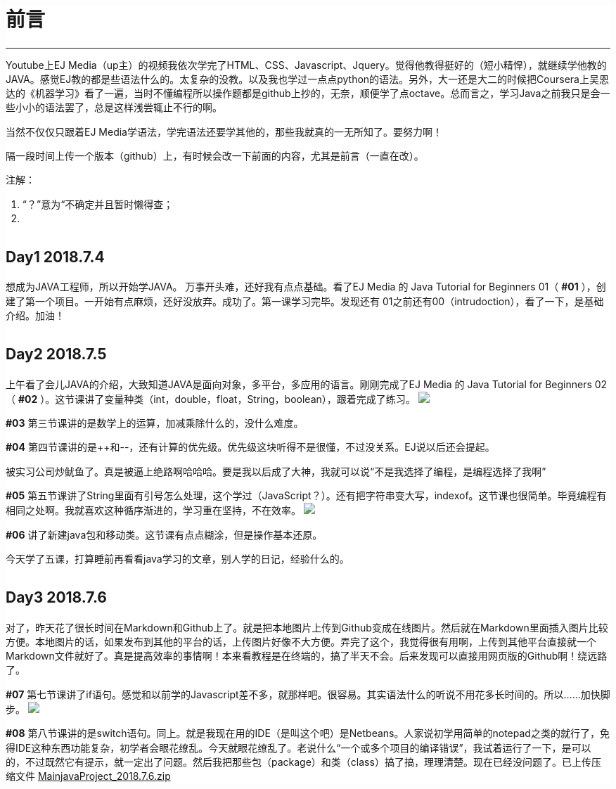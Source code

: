 # 前言
-----
Youtube上EJ Media（up主）的视频我依次学完了HTML、CSS、Javascript、Jquery。觉得他教得挺好的（短小精悍），就继续学他教的JAVA。感觉EJ教的都是些语法什么的。太复杂的没教。以及我也学过一点点python的语法。另外，大一还是大二的时候把Coursera上吴恩达的《机器学习》看了一遍，当时不懂编程所以操作题都是github上抄的，无奈，顺便学了点octave。总而言之，学习Java之前我只是会一些小小的语法罢了，总是这样浅尝辄止不行的啊。

当然不仅仅只跟着EJ Media学语法，学完语法还要学其他的，那些我就真的一无所知了。要努力啊！

隔一段时间上传一个版本（github）上，有时候会改一下前面的内容，尤其是前言（一直在改）。

注解：
1.  “？”意为“不确定并且暂时懒得查；
2.


## Day1 2018.7.4
想成为JAVA工程师，所以开始学JAVA。
万事开头难，还好我有点点基础。看了EJ Media 的 Java Tutorial for Beginners 01（ __\#01__ ），创建了第一个项目。一开始有点麻烦，还好没放弃。成功了。第一课学习完毕。发现还有 01之前还有00（intrudoction），看了一下，是基础介绍。加油！


## Day2 2018.7.5
上午看了会儿JAVA的介绍，大致知道JAVA是面向对象，多平台，多应用的语言。刚刚完成了EJ Media 的 Java Tutorial for Beginners 02（ __\#02__ ）。这节课讲了变量种类（int，double，float，String，boolean），跟着完成了练习。
<img src="https://github.com/driftingsnow/picture/blob/master/javaLearningPic/training02.png?raw=true"/>

__\#03__ 第三节课讲的是数学上的运算，加减乘除什么的，没什么难度。

__\#04__ 第四节课讲的是++和--，还有计算的优先级。优先级这块听得不是很懂，不过没关系。EJ说以后还会提起。

被实习公司炒鱿鱼了。真是被逼上绝路啊哈哈哈。要是我以后成了大神，我就可以说“不是我选择了编程，是编程选择了我啊”

__\#05__ 第五节课讲了String里面有引号怎么处理，这个学过（JavaScript？）。还有把字符串变大写，indexof。这节课也很简单。毕竟编程有相同之处啊。我就喜欢这种循序渐进的，学习重在坚持，不在效率。
<img src="https://github.com/driftingsnow/picture/blob/master/javaLearningPic/training%235.png?raw=true">

__\#06__ 讲了新建java包和移动类。这节课有点点糊涂，但是操作基本还原。

今天学了五课，打算睡前再看看java学习的文章，别人学的日记，经验什么的。


## Day3 2018.7.6
对了，昨天花了很长时间在Markdown和Github上了。就是把本地图片上传到Github变成在线图片。然后就在Markdown里面插入图片比较方便。本地图片的话，如果发布到其他的平台的话，上传图片好像不大方便。弄完了这个，我觉得很有用啊，上传到其他平台直接就一个Markdown文件就好了。真是提高效率的事情啊！本来看教程是在终端的，搞了半天不会。后来发现可以直接用网页版的Github啊！绕远路了。

__\#07__ 第七节课讲了if语句。感觉和以前学的Javascript差不多，就那样吧。很容易。其实语法什么的听说不用花多长时间的。所以……加快脚步。
<img src="https://github.com/driftingsnow/picture/blob/master/javaLearningPic/3.training%237ifstatement.png?raw=true"/>

__\#08__ 第八节课讲的是switch语句。同上。就是我现在用的IDE（是叫这个吧）是Netbeans。人家说初学用简单的notepad之类的就行了，免得IDE这种东西功能复杂，初学者会眼花缭乱。今天就眼花缭乱了。老说什么“一个或多个项目的编译错误”，我试着运行了一下，是可以的，不过既然它有提示，就一定出了问题。然后我把那些包（package）和类（class）搞了搞，理理清楚。现在已经没问题了。已上传压缩文件 [MainjavaProject_2018.7.6.zip](https://github.com/driftingsnow/Java_learning_diary/tree/master/codes)
